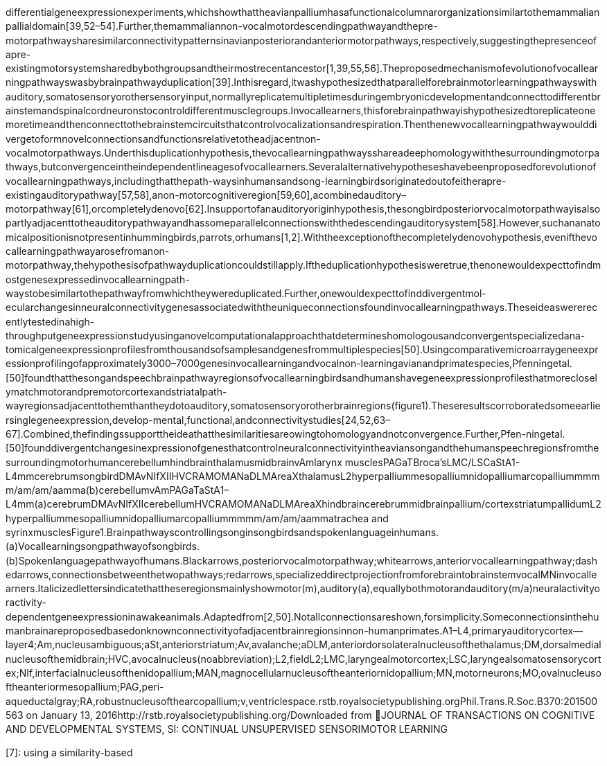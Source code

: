 differentialgeneexpressionexperiments,whichshowthattheavianpalliumhasafunctionalcolumnarorganizationsimilartothemammalianpallialdomain[39,52–54].Further,themammaliannon-vocalmotordescendingpathwayandthepre-motorpathwaysharesimilarconnectivitypatternsinavianposteriorandanteriormotorpathways,respectively,suggestingthepresenceofapre-existingmotorsystemsharedbybothgroupsandtheirmostrecentancestor[1,39,55,56].Theproposedmechanismofevolutionofvocallearningpathwayswasbybrainpathwayduplication[39].Inthisregard,itwashypothesizedthatparallelforebrainmotorlearningpathwayswithauditory,somatosensoryorothersensoryinput,normallyreplicatemultipletimesduringembryonicdevelopmentandconnecttodifferentbrainstemandspinalcordneuronstocontroldifferentmusclegroups.Invocallearners,thisforebrainpathwayishypothesizedtoreplicateonemoretimeandthenconnecttothebrainstemcircuitsthatcontrolvocalizationsandrespiration.Thenthenewvocallearningpathwaywoulddivergetoformnovelconnectionsandfunctionsrelativetotheadjacentnon-vocalmotorpathways.Underthisduplicationhypothesis,thevocallearningpathwaysshareadeephomologywiththesurroundingmotorpathways,butconvergenceintheindependentlineagesofvocallearners.Severalalternativehypotheseshavebeenproposedforevolutionofvocallearningpathways,includingthatthepath-waysinhumansandsong-learningbirdsoriginatedoutofeitherapre-existingauditorypathway[57,58],anon-motorcognitiveregion[59,60],acombinedauditory–motorpathway[61],orcompletelydenovo[62].Insupportofanauditoryoriginhypothesis,thesongbirdposteriorvocalmotorpathwayisalsopartlyadjacenttotheauditorypathwayandhassomeparallelconnectionswiththedescendingauditorysystem[58].However,suchananatomicalpositionisnotpresentinhummingbirds,parrots,orhumans[1,2].Withtheexceptionofthecompletelydenovohypothesis,evenifthevocallearningpathwayarosefromanon-motorpathway,thehypothesisofpathwayduplicationcouldstillapply.Iftheduplicationhypothesisweretrue,thenonewouldexpecttofindmostgenesexpressedinvocallearningpath-waystobesimilartothepathwayfromwhichtheywereduplicated.Further,onewouldexpecttofinddivergentmol-ecularchangesinneuralconnectivitygenesassociatedwiththeuniqueconnectionsfoundinvocallearningpathways.Theseideaswererecentlytestedinahigh-throughputgeneexpressionstudyusinganovelcomputationalapproachthatdetermineshomologousandconvergentspecializedana-tomicalgeneexpressionprofilesfromthousandsofsamplesandgenesfrommultiplespecies[50].Usingcomparativemicroarraygeneexpressionprofilingofapproximately3000–7000genesinvocallearningandvocalnon-learningavianandprimatespecies,Pfenningetal.[50]foundthatthesongandspeechbrainpathwayregionsofvocallearningbirdsandhumanshavegeneexpressionprofilesthatmorecloselymatchmotorandpremotorcortexandstriatalpath-wayregionsadjacenttothemthantheydotoauditory,somatosensoryorotherbrainregions(figure1).Theseresultscorroboratedsomeearliersinglegeneexpression,develop-mental,functional,andconnectivitystudies[24,52,63–67].Combined,thefindingssupporttheideathatthesimilaritiesareowingtohomologyandnotconvergence.Further,Pfen-ningetal.[50]founddivergentchangesinexpressionofgenesthatcontrolneuralconnectivityintheaviansongandthehumanspeechregionsfromthesurroundingmotorhumancerebellumhindbrainthalamusmidbrainvAmlarynx musclesPAGaTBroca’sLMC/LSCaStA1- L4mmcerebrumsongbirdDMAvNIfXIIHVCRAMOMANaDLMAreaXthalamusL2hyperpalliummesopalliumnidopalliumarcopalliummmmm/am/am/aamma(b)cerebellumvAmPAGaTaStA1–L4mm(a)cerebrumDMAvNIfXIIcerebellumHVCRAMOMANaDLMAreaXhindbraincerebrummidbrainpallium/cortexstriatumpallidumL2hyperpalliummesopalliumnidopalliumarcopalliummmmm/am/am/aammatrachea and syrinxmusclesFigure1.Brainpathwayscontrollingsonginsongbirdsandspokenlanguageinhumans.(a)Vocallearningsongpathwayofsongbirds.(b)Spokenlanguagepathwayofhumans.Blackarrows,posteriorvocalmotorpathway;whitearrows,anteriorvocallearningpathway;dashedarrows,connectionsbetweenthetwopathways;redarrows,specializeddirectprojectionfromforebraintobrainstemvocalMNinvocallearners.Italicizedlettersindicatethattheseregionsmainlyshowmotor(m),auditory(a),equallybothmotorandauditory(m/a)neuralactivityoractivity-dependentgeneexpressioninawakeanimals.Adaptedfrom[2,50].Notallconnectionsareshown,forsimplicity.Someconnectionsinthehumanbrainareproposedbasedonknownconnectivityofadjacentbrainregionsinnon-humanprimates.A1–L4,primaryauditorycortex—layer4;Am,nucleusambiguous;aSt,anteriorstriatum;Av,avalanche;aDLM,anteriordorsolateralnucleusofthethalamus;DM,dorsalmedialnucleusofthemidbrain;HVC,avocalnucleus(noabbreviation);L2,fieldL2;LMC,laryngealmotorcortex;LSC,laryngealsomatosensorycortex;NIf,interfacialnucleusofthenidopallium;MAN,magnocellularnucleusoftheanteriornidopallium;MN,motorneurons;MO,ovalnucleusoftheanteriormesopallium;PAG,peri-aqueductalgray;RA,robustnucleusofthearcopallium;v,ventriclespace.rstb.royalsocietypublishing.orgPhil.Trans.R.Soc.B370:201500563 on January 13, 2016http://rstb.royalsocietypublishing.org/Downloaded from JOURNAL OF TRANSACTIONS ON COGNITIVE AND DEVELOPMENTAL SYSTEMS, SI: CONTINUAL UNSUPERVISED SENSORIMOTOR LEARNING


[7]: using a similarity-based